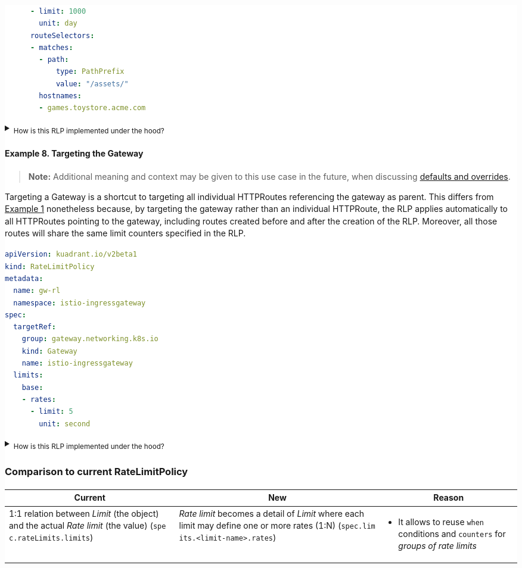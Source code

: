 ```yaml
      - limit: 1000
        unit: day
      routeSelectors:
      - matches:
        - path:
            type: PathPrefix
            value: "/assets/"
        hostnames:
        - games.toystore.acme.com
```

<details><summary><sub>How is this RLP implemented under the hood?</sub></summary></details>

#### Example 8. Targeting the Gateway

> **Note:** Additional meaning and context may be given to this use case in the future, when discussing [defaults and overrides](https://gateway-api.sigs.k8s.io/references/policy-attachment/#hierarchy).

Targeting a Gateway is a shortcut to targeting all individual HTTPRoutes referencing the gateway as parent. This differs from [Example 1](#example-1-minimal-example---network-resource-targeted-entirely-without-filtering-unconditional-and-unqualified-rate-limiting) nonetheless because, by targeting the gateway rather than an individual HTTPRoute, the RLP applies automatically to all HTTPRoutes pointing to the gateway, including routes created before and after the creation of the RLP. Moreover, all those routes will share the same limit counters specified in the RLP.

```yaml
apiVersion: kuadrant.io/v2beta1
kind: RateLimitPolicy
metadata:
  name: gw-rl
  namespace: istio-ingressgateway
spec:
  targetRef:
    group: gateway.networking.k8s.io
    kind: Gateway
    name: istio-ingressgateway
  limits:
    base:
    - rates:
      - limit: 5
        unit: second
```

<details><summary><sub>How is this RLP implemented under the hood?</sub></summary></details>

### Comparison to current RateLimitPolicy

<table>
  <thead>
    <tr>
      <th>Current</th>
      <th>New</th>
      <th>Reason</th>
    </tr>
  </thead>
  <tbody>
    <tr>
      <td>1:1 relation between <i>Limit</i> (the object) and the actual <i>Rate limit</i> (the value) (<code>spec.rateLimits.limits</code>)</td>
      <td><i>Rate limit</i> becomes a detail of <i>Limit</i> where each limit may define one or more rates (1:N) (<code>spec.limits.&lt;limit-name&gt;.rates</code>)</td>
      <td>
        <ul>
          <li>It allows to reuse <code>when</code> conditions and <code>counters</code> for <i>groups of rate limits</i></li>
